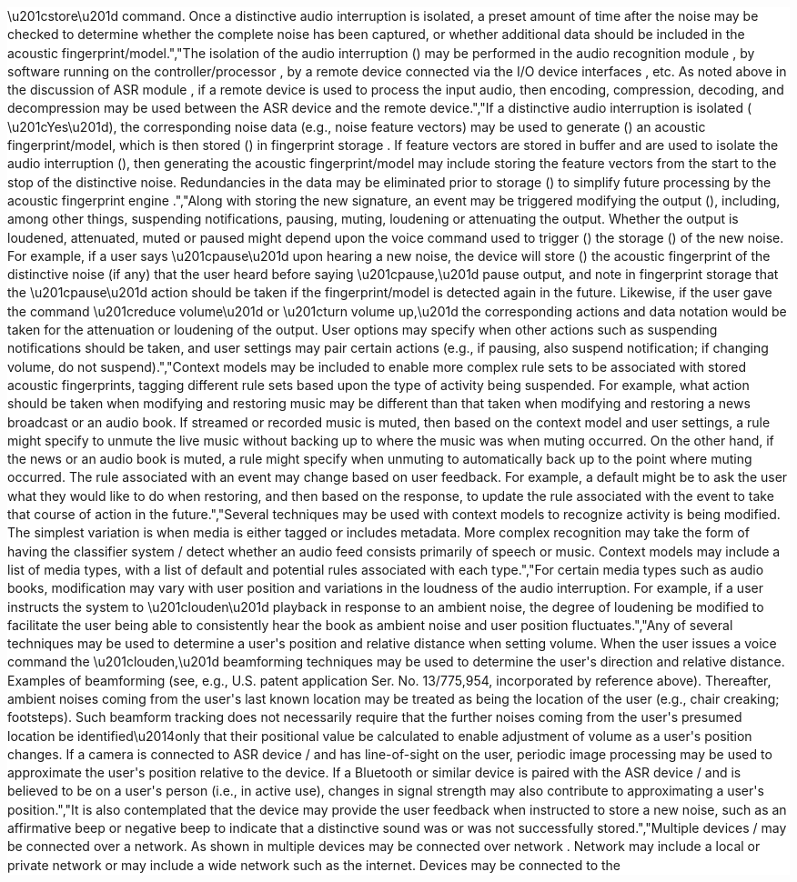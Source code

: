 \u201cstore\u201d command. Once a distinctive audio interruption is isolated, a preset amount of time after the noise  may be checked to determine whether the complete noise has been captured, or whether additional data should be included in the acoustic fingerprint\/model.","The isolation of the audio interruption () may be performed in the audio recognition module , by software running on the controller\/processor , by a remote device connected via the I\/O device interfaces , etc. As noted above in the discussion of ASR module , if a remote device is used to process the input audio, then encoding, compression, decoding, and decompression may be used between the ASR device  and the remote device.","If a distinctive audio interruption is isolated ( \u201cYes\u201d), the corresponding noise data (e.g., noise feature vectors) may be used to generate () an acoustic fingerprint\/model, which is then stored () in fingerprint storage . If feature vectors are stored in buffer  and are used to isolate the audio interruption (), then generating the acoustic fingerprint\/model may include storing the feature vectors from the start to the stop of the distinctive noise. Redundancies in the data may be eliminated prior to storage () to simplify future processing by the acoustic fingerprint engine .","Along with storing the new signature, an event may be triggered modifying the output (), including, among other things, suspending notifications, pausing, muting, loudening or attenuating the output. Whether the output is loudened, attenuated, muted or paused might depend upon the voice command used to trigger () the storage () of the new noise. For example, if a user says \u201cpause\u201d upon hearing a new noise, the device  will store () the acoustic fingerprint of the distinctive noise (if any) that the user heard before saying \u201cpause,\u201d pause output, and note in fingerprint storage  that the \u201cpause\u201d action should be taken if the fingerprint\/model is detected again in the future. Likewise, if the user gave the command \u201creduce volume\u201d or \u201cturn volume up,\u201d the corresponding actions and data notation would be taken for the attenuation or loudening of the output. User options may specify when other actions such as suspending notifications should be taken, and user settings may pair certain actions (e.g., if pausing, also suspend notification; if changing volume, do not suspend).","Context models may be included to enable more complex rule sets to be associated with stored acoustic fingerprints, tagging different rule sets based upon the type of activity being suspended. For example, what action should be taken when modifying and restoring music may be different than that taken when modifying and restoring a news broadcast or an audio book. If streamed or recorded music is muted, then based on the context model and user settings, a rule might specify to unmute the live music without backing up to where the music was when muting occurred. On the other hand, if the news or an audio book is muted, a rule might specify when unmuting to automatically back up to the point where muting occurred. The rule associated with an event may change based on user feedback. For example, a default might be to ask the user what they would like to do when restoring, and then based on the response, to update the rule associated with the event to take that course of action in the future.","Several techniques may be used with context models to recognize activity is being modified. The simplest variation is when media is either tagged or includes metadata. More complex recognition may take the form of having the classifier system \/ detect whether an audio feed consists primarily of speech or music. Context models may include a list of media types, with a list of default and potential rules associated with each type.","For certain media types such as audio books, modification may vary with user position and variations in the loudness of the audio interruption. For example, if a user instructs the system to \u201clouden\u201d playback in response to an ambient noise, the degree of loudening be modified to facilitate the user being able to consistently hear the book as ambient noise and user position fluctuates.","Any of several techniques may be used to determine a user's position and relative distance when setting volume. When the user issues a voice command the \u201clouden,\u201d beamforming techniques may be used to determine the user's direction and relative distance. Examples of beamforming (see, e.g., U.S. patent application Ser. No. 13\/775,954, incorporated by reference above). Thereafter, ambient noises coming from the user's last known location may be treated as being the location of the user (e.g., chair creaking; footsteps). Such beamform tracking does not necessarily require that the further noises coming from the user's presumed location be identified\u2014only that their positional value be calculated to enable adjustment of volume as a user's position changes. If a camera is connected to ASR device \/ and has line-of-sight on the user, periodic image processing may be used to approximate the user's position relative to the device. If a Bluetooth or similar device is paired with the ASR device \/ and is believed to be on a user's person (i.e., in active use), changes in signal strength may also contribute to approximating a user's position.","It is also contemplated that the device  may provide the user feedback when instructed to store a new noise, such as an affirmative beep or negative beep to indicate that a distinctive sound was or was not successfully stored.","Multiple devices \/ may be connected over a network. As shown in  multiple devices may be connected over network . Network  may include a local or private network or may include a wide network such as the internet. Devices may be connected to the